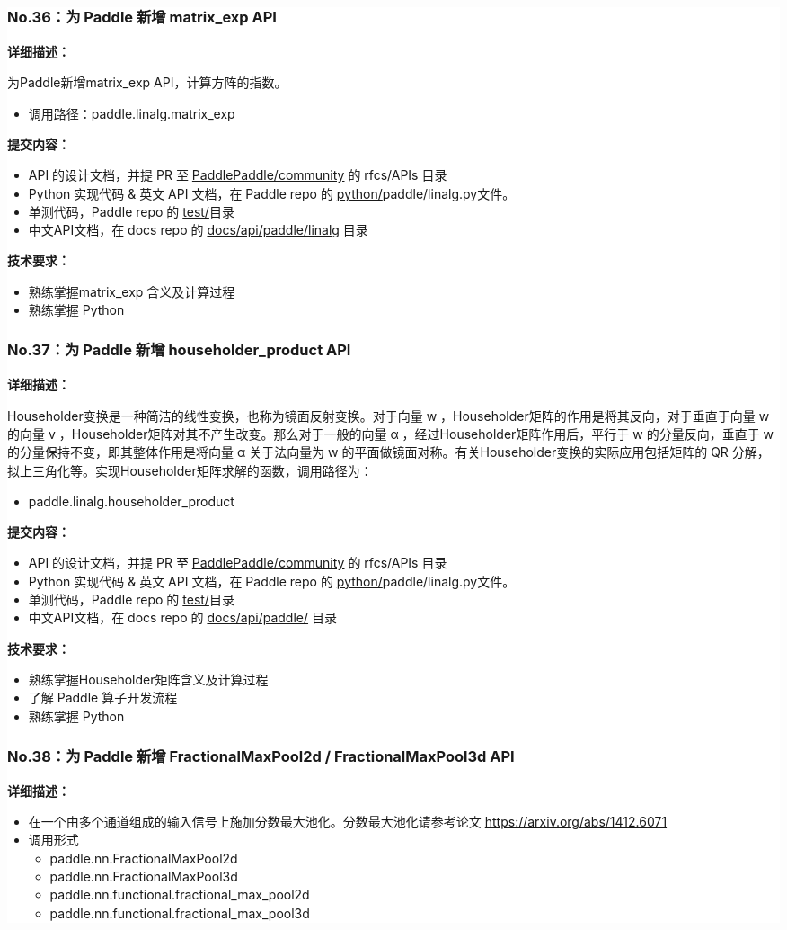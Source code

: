 ### No.36：为 Paddle 新增 matrix_exp API

**详细描述：**

为Paddle新增matrix_exp API，计算方阵的指数。

- 调用路径：paddle.linalg.matrix_exp

**提交内容：**

- API 的设计文档，并提 PR 至 [PaddlePaddle/community](https://github.com/PaddlePaddle/community) 的 rfcs/APIs 目录
- Python 实现代码 & 英文 API 文档，在 Paddle repo 的 [python/](https://github.com/PaddlePaddle/Paddle/blob/develop/python/paddle/tensor/math.py)paddle/linalg.py文件。
- 单测代码，Paddle repo 的 [test/](https://github.com/PaddlePaddle/Paddle/tree/develop/test)目录
- 中文API文档，在 docs repo 的  [docs/api/paddle/linalg](https://github.com/PaddlePaddle/docs/tree/develop/docs/api/paddle/linalg) 目录

**技术要求：**

- 熟练掌握matrix_exp 含义及计算过程
- 熟练掌握 Python

### No.37：为 Paddle 新增 householder_product API

**详细描述：**

Householder变换是一种简洁的线性变换，也称为镜面反射变换。对于向量 w ，Householder矩阵的作用是将其反向，对于垂直于向量 w 的向量 v ，Householder矩阵对其不产生改变。那么对于一般的向量 α ，经过Householder矩阵作用后，平行于 w 的分量反向，垂直于 w 的分量保持不变，即其整体作用是将向量 α 关于法向量为 w 的平面做镜面对称。有关Householder变换的实际应用包括矩阵的 QR 分解，拟上三角化等。实现Householder矩阵求解的函数，调用路径为：

- paddle.linalg.householder_product

**提交内容：**

- API 的设计文档，并提 PR 至 [PaddlePaddle/community](https://github.com/PaddlePaddle/community) 的 rfcs/APIs 目录
- Python 实现代码 & 英文 API 文档，在 Paddle repo 的 [python/](https://github.com/PaddlePaddle/Paddle/blob/develop/python/paddle/tensor/math.py)paddle/linalg.py文件。
- 单测代码，Paddle repo 的 [test/](https://github.com/PaddlePaddle/Paddle/tree/develop/test)目录
- 中文API文档，在 docs repo 的  [docs/api/paddle/](https://github.com/PaddlePaddle/docs/tree/develop/docs/api/paddle/) 目录

**技术要求：**

- 熟练掌握Householder矩阵含义及计算过程
- 了解 Paddle 算子开发流程
- 熟练掌握 Python

### No.38：为 Paddle 新增 FractionalMaxPool2d / FractionalMaxPool3d API     

**详细描述：**

- 在一个由多个通道组成的输入信号上施加分数最大池化。分数最大池化请参考论文 https://arxiv.org/abs/1412.6071
- 调用形式
  - paddle.nn.FractionalMaxPool2d
  - paddle.nn.FractionalMaxPool3d
  - paddle.nn.functional.fractional_max_pool2d
  - paddle.nn.functional.fractional_max_pool3d
